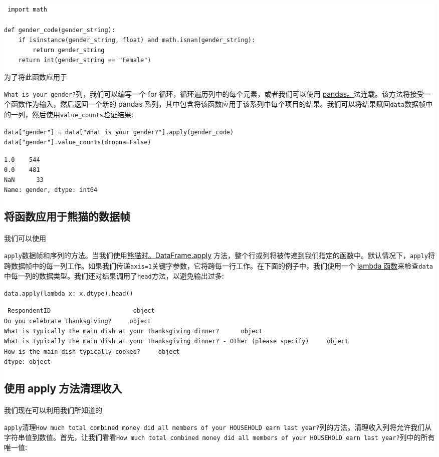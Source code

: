```
 import math

def gender_code(gender_string):
    if isinstance(gender_string, float) and math.isnan(gender_string):
        return gender_string
    return int(gender_string == "Female")
```

为了将此函数应用于

`What is your gender?`列，我们可以编写一个 for 循环，循环遍历列中的每个元素，或者我们可以使用 [pandas。](https://pandas.pydata.org/pandas-docs/stable/generated/pandas.Series.apply.html)法连载。该方法将接受一个函数作为输入，然后返回一个新的 pandas 系列，其中包含将该函数应用于该系列中每个项目的结果。我们可以将结果赋回`data`数据帧中的一列，然后使用`value_counts`验证结果:

```
data["gender"] = data["What is your gender?"].apply(gender_code)
data["gender"].value_counts(dropna=False)
```

```
1.0    544 
0.0    481
NaN      33
Name: gender, dtype: int64
```

## 将函数应用于熊猫的数据帧

我们可以使用

`apply`数据帧和序列的方法。当我们使用[熊猫时。DataFrame.apply](https://pandas.pydata.org/pandas-docs/stable/generated/pandas.DataFrame.apply.html) 方法，整个行或列将被传递到我们指定的函数中。默认情况下，`apply`将跨数据帧中的每一列工作。如果我们传递`axis=1`关键字参数，它将跨每一行工作。在下面的例子中，我们使用一个 [lambda 函数](https://docs.python.org/3/tutorial/controlflow.html#lambda-expressions)来检查`data`中每一列的数据类型。我们还对结果调用了`head`方法，以避免输出过多:

```
data.apply(lambda x: x.dtype).head()
```

```
 RespondentID                       object
Do you celebrate Thanksgiving?     object
What is typically the main dish at your Thanksgiving dinner?      object
What is typically the main dish at your Thanksgiving dinner? - Other (please specify)     object
How is the main dish typically cooked?     object
dtype: object
```

## 使用 apply 方法清理收入

我们现在可以利用我们所知道的

`apply`清理`How much total combined money did all members of your HOUSEHOLD earn last year?`列的方法。清理收入列将允许我们从字符串值到数值。首先，让我们看看`How much total combined money did all members of your HOUSEHOLD earn last year?`列中的所有唯一值:
